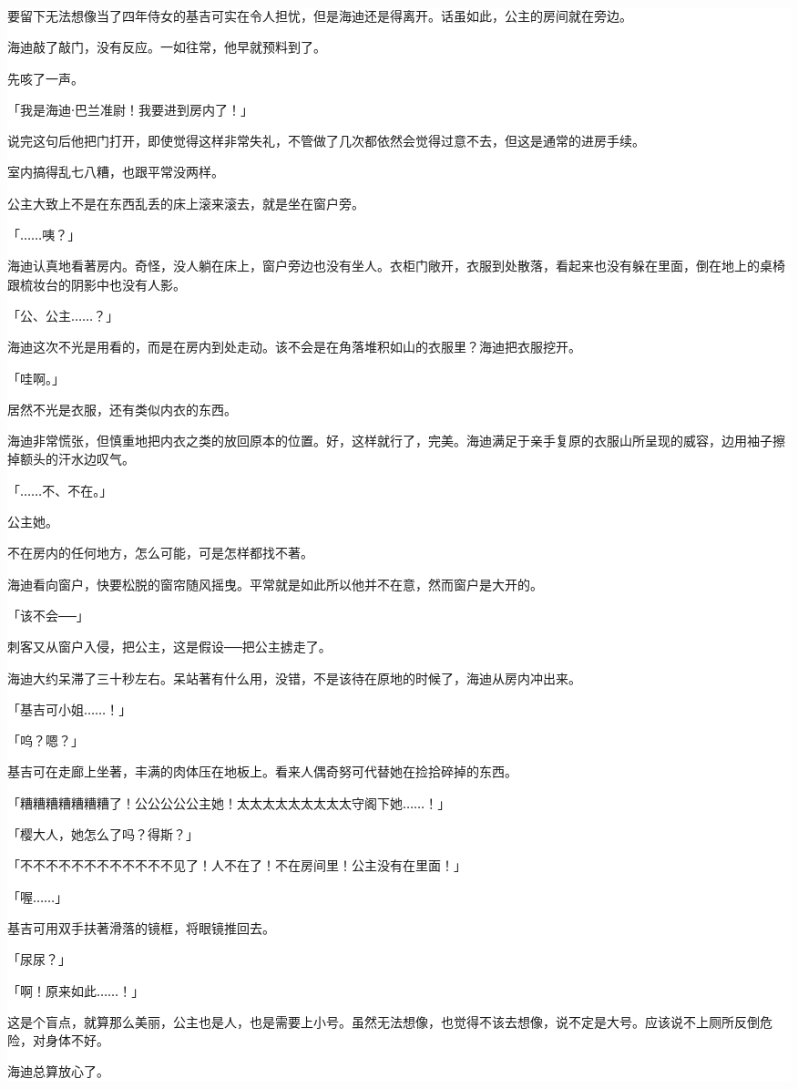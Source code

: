 要留下无法想像当了四年侍女的基吉可实在令人担忧，但是海迪还是得离开。话虽如此，公主的房间就在旁边。

海迪敲了敲门，没有反应。一如往常，他早就预料到了。

先咳了一声。

「我是海迪‧巴兰准尉！我要进到房内了！」

说完这句后他把门打开，即使觉得这样非常失礼，不管做了几次都依然会觉得过意不去，但这是通常的进房手续。

室内搞得乱七八糟，也跟平常没两样。

公主大致上不是在东西乱丢的床上滚来滚去，就是坐在窗户旁。

「……咦？」

海迪认真地看著房内。奇怪，没人躺在床上，窗户旁边也没有坐人。衣柜门敞开，衣服到处散落，看起来也没有躲在里面，倒在地上的桌椅跟梳妆台的阴影中也没有人影。

「公、公主……？」

海迪这次不光是用看的，而是在房内到处走动。该不会是在角落堆积如山的衣服里？海迪把衣服挖开。

「哇啊。」

居然不光是衣服，还有类似内衣的东西。

海迪非常慌张，但慎重地把内衣之类的放回原本的位置。好，这样就行了，完美。海迪满足于亲手复原的衣服山所呈现的威容，边用袖子擦掉额头的汗水边叹气。

「……不、不在。」

公主她。

不在房内的任何地方，怎么可能，可是怎样都找不著。

海迪看向窗户，快要松脱的窗帘随风摇曳。平常就是如此所以他并不在意，然而窗户是大开的。

「该不会──」

刺客又从窗户入侵，把公主，这是假设──把公主掳走了。

海迪大约呆滞了三十秒左右。呆站著有什么用，没错，不是该待在原地的时候了，海迪从房内冲出来。

「基吉可小姐……！」

「呜？嗯？」

基吉可在走廊上坐著，丰满的肉体压在地板上。看来人偶奇努可代替她在捡拾碎掉的东西。

「糟糟糟糟糟糟糟了！公公公公公主她！太太太太太太太太太守阁下她……！」

「樱大人，她怎么了吗？得斯？」

「不不不不不不不不不不不不见了！人不在了！不在房间里！公主没有在里面！」

「喔……」

基吉可用双手扶著滑落的镜框，将眼镜推回去。

「尿尿？」

「啊！原来如此……！」

这是个盲点，就算那么美丽，公主也是人，也是需要上小号。虽然无法想像，也觉得不该去想像，说不定是大号。应该说不上厕所反倒危险，对身体不好。

海迪总算放心了。
